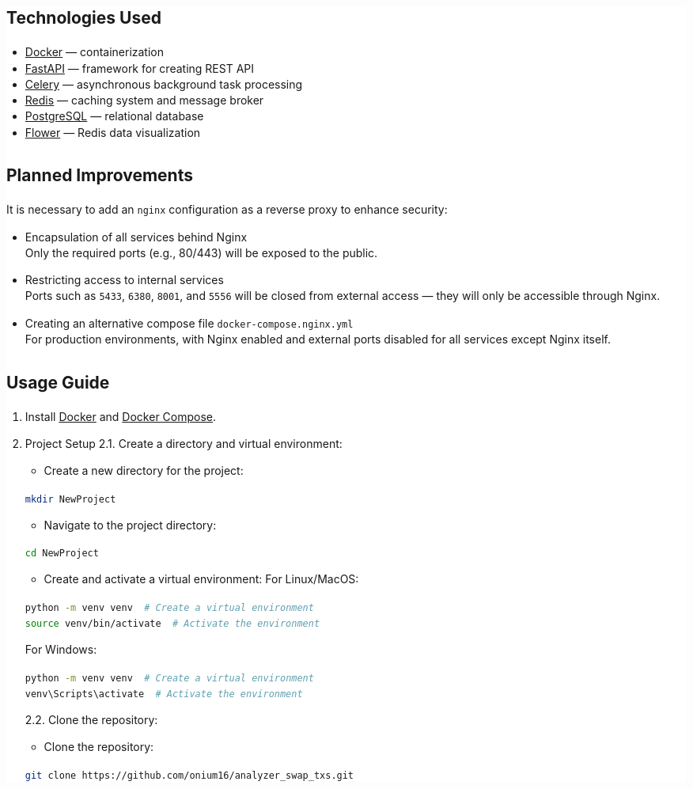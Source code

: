 ## Technologies Used

- [Docker](https://www.docker.com/) — containerization
- [FastAPI](https://fastapi.tiangolo.com/) — framework for creating REST API
- [Celery](https://docs.celeryq.dev/en/stable/) — asynchronous background task processing
- [Redis](https://redis.io/) — caching system and message broker
- [PostgreSQL](https://www.postgresql.org/) — relational database
- [Flower](https://flower.readthedocs.io/en/stable/) — Redis data visualization

## Planned Improvements

It is necessary to add an `nginx` configuration as a reverse proxy to enhance security:

- Encapsulation of all services behind Nginx  
  Only the required ports (e.g., 80/443) will be exposed to the public.

- Restricting access to internal services  
  Ports such as `5433`, `6380`, `8001`, and `5556` will be closed from external access — they will only be accessible through Nginx.

- Creating an alternative compose file `docker-compose.nginx.yml`  
  For production environments, with Nginx enabled and external ports disabled for all services except Nginx itself.

## Usage Guide

1. Install [Docker](https://www.docker.com/) and [Docker Compose](https://docs.docker.com/compose/install/).

2. Project Setup
   2.1. Create a directory and virtual environment:
    - Create a new directory for the project:
     ```bash
    mkdir NewProject
     ```
    - Navigate to the project directory:
     ```bash
    cd NewProject
     ```
    - Create and activate a virtual environment: For Linux/MacOS:
     ```bash
    python -m venv venv  # Create a virtual environment
    source venv/bin/activate  # Activate the environment
     ```
     For Windows:
     ```bash
    python -m venv venv  # Create a virtual environment
    venv\Scripts\activate  # Activate the environment
     ```

   2.2. Clone the repository:
    - Clone the repository:
     ```bash
    git clone https://github.com/onium16/analyzer_swap_txs.git
     ```

